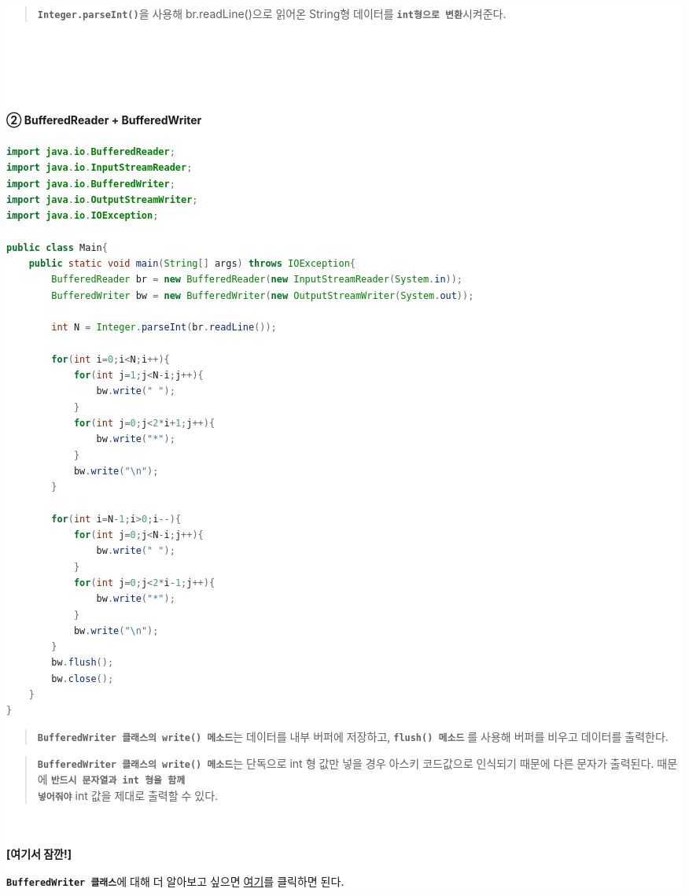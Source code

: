 > <code><b>Integer.parseInt()</b></code>을 사용해 br.readLine()으로 읽어온 String형 데이터를 <code><b>int형으로 변환</b></code>시켜준다.

<br><br><br><br>

#### ② BufferedReader +  BufferedWriter
```java
import java.io.BufferedReader;
import java.io.InputStreamReader;
import java.io.BufferedWriter;
import java.io.OutputStreamWriter;
import java.io.IOException;

public class Main{
    public static void main(String[] args) throws IOException{
        BufferedReader br = new BufferedReader(new InputStreamReader(System.in));
        BufferedWriter bw = new BufferedWriter(new OutputStreamWriter(System.out));
        
        int N = Integer.parseInt(br.readLine()); 

        for(int i=0;i<N;i++){
            for(int j=1;j<N-i;j++){
                bw.write(" ");
            }
            for(int j=0;j<2*i+1;j++){
                bw.write("*");
            }
            bw.write("\n");
        }
        
        for(int i=N-1;i>0;i--){
            for(int j=0;j<N-i;j++){
                bw.write(" ");
            }
            for(int j=0;j<2*i-1;j++){
                bw.write("*");
            }
            bw.write("\n");
        }
        bw.flush();
        bw.close();
    }
}
```
> <code><b>BufferedWriter 클래스의 write() 메소드</b></code>는 데이터를 내부 버퍼에 저장하고, <code><b>flush() 메소드</b></code> 를 사용해 버퍼를 비우고 데이터를 출력한다.

> <code><b>BufferedWriter 클래스의 write() 메소드</b></code>는 단독으로 int 형 값만 넣을 경우  아스키 코드값으로 인식되기 때문에 다른 문자가 출력된다. 때문에 <code><b>반드시 문자열과 int 형을 함께 넣어줘야</b></code> int 값을 제대로 출력할 수 있다.

<br><br>
<b>[여기서 잠깐!]</b>
<div class="box"><code><b>BufferedWriter 클래스</b></code>에 대해 더 알아보고 싶으면 <a href="/java/BufferedReader／BufferedWriter 클래스/" class="underline"> 여기</a>를 클릭하면 된다.</div>
